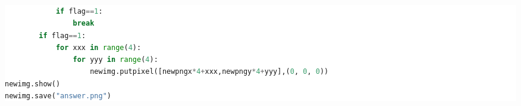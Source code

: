 ```python
            if flag==1:
                break
        if flag==1:
            for xxx in range(4):
                for yyy in range(4):
                    newimg.putpixel([newpngx*4+xxx,newpngy*4+yyy],(0, 0, 0))
newimg.show()
newimg.save("answer.png")
```